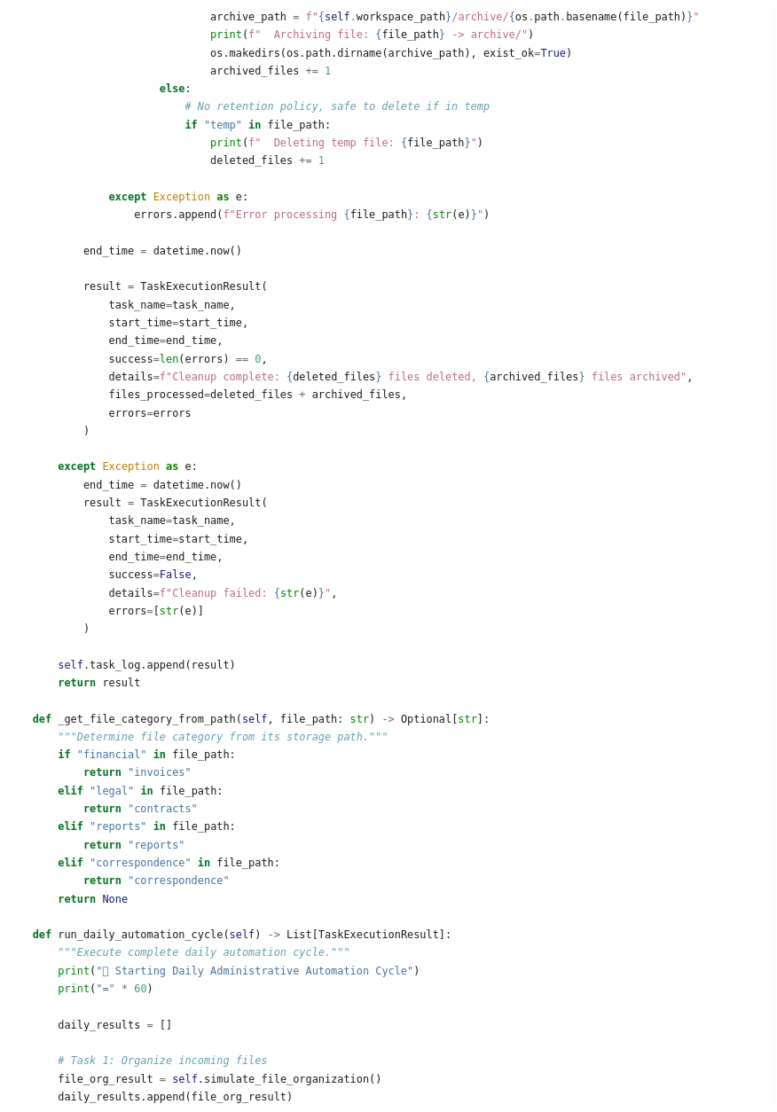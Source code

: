 ```python
                                archive_path = f"{self.workspace_path}/archive/{os.path.basename(file_path)}"
                                print(f"  Archiving file: {file_path} -> archive/")
                                os.makedirs(os.path.dirname(archive_path), exist_ok=True)
                                archived_files += 1
                        else:
                            # No retention policy, safe to delete if in temp
                            if "temp" in file_path:
                                print(f"  Deleting temp file: {file_path}")
                                deleted_files += 1
                            
                except Exception as e:
                    errors.append(f"Error processing {file_path}: {str(e)}")
            
            end_time = datetime.now()
            
            result = TaskExecutionResult(
                task_name=task_name,
                start_time=start_time,
                end_time=end_time,
                success=len(errors) == 0,
                details=f"Cleanup complete: {deleted_files} files deleted, {archived_files} files archived",
                files_processed=deleted_files + archived_files,
                errors=errors
            )
            
        except Exception as e:
            end_time = datetime.now()
            result = TaskExecutionResult(
                task_name=task_name,
                start_time=start_time,
                end_time=end_time,
                success=False,
                details=f"Cleanup failed: {str(e)}",
                errors=[str(e)]
            )
        
        self.task_log.append(result)
        return result
    
    def _get_file_category_from_path(self, file_path: str) -> Optional[str]:
        """Determine file category from its storage path."""
        if "financial" in file_path:
            return "invoices"
        elif "legal" in file_path:
            return "contracts"
        elif "reports" in file_path:
            return "reports"
        elif "correspondence" in file_path:
            return "correspondence"
        return None
    
    def run_daily_automation_cycle(self) -> List[TaskExecutionResult]:
        """Execute complete daily automation cycle."""
        print("🤖 Starting Daily Administrative Automation Cycle")
        print("=" * 60)
        
        daily_results = []
        
        # Task 1: Organize incoming files
        file_org_result = self.simulate_file_organization()
        daily_results.append(file_org_result)
```